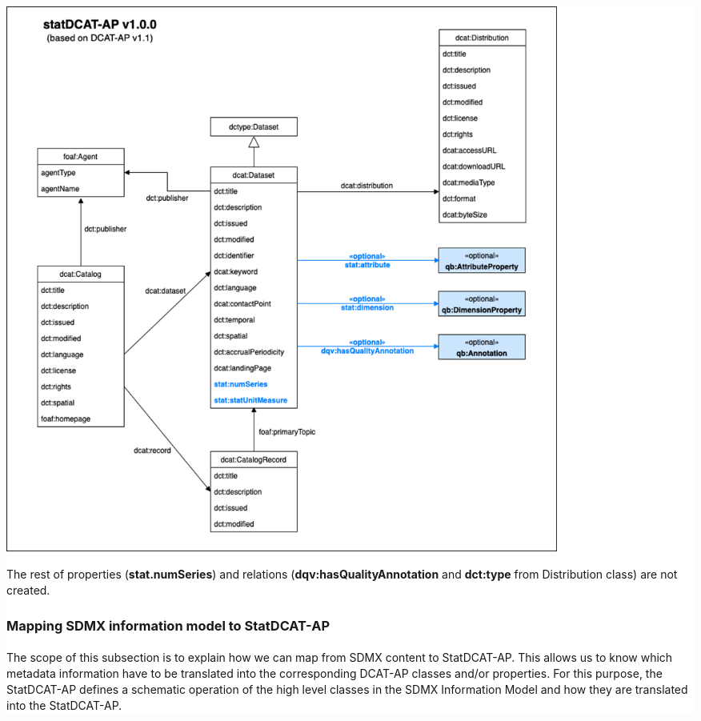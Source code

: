 <span><img title="StatDCAT-AP_schematic_data_model.png" alt="StatDCAT-AP_schematic_data_model.png" src="./img/StatDCAT-AP_schematic_data_model.png" style="width:80%;"></span>

The rest of properties (**stat.numSeries**) and relations (**dqv:hasQualityAnnotation** and **dct:type** from Distribution class) are not created.

### Mapping SDMX information model to StatDCAT-AP

The scope of this subsection is to explain how we can map from SDMX content to StatDCAT-AP. This allows us to know which metadata information have to be translated into the corresponding DCAT-AP classes and/or properties. For this purpose, the StatDCAT-AP defines a schematic operation of the high level classes in the SDMX Information Model and how they are translated into the StatDCAT-AP.
